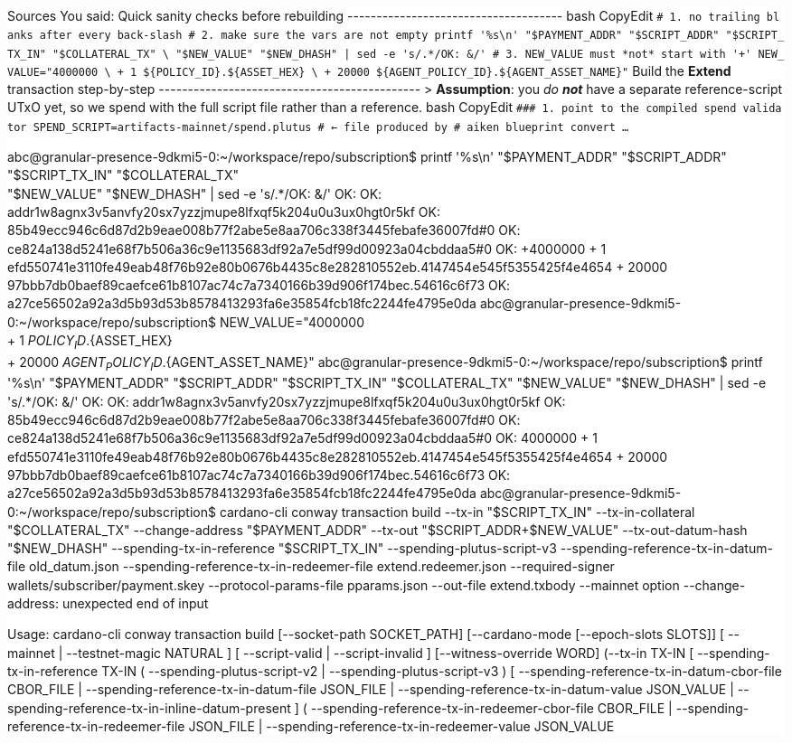 





Sources
You said:
Quick sanity checks before rebuilding ------------------------------------- bash CopyEdit `# 1. no trailing blanks after every back-slash # 2. make sure the vars are not empty printf '%s\n' "$PAYMENT_ADDR" "$SCRIPT_ADDR" "$SCRIPT_TX_IN" "$COLLATERAL_TX" \ "$NEW_VALUE" "$NEW_DHASH" | sed -e 's/.*/OK: &/' # 3. NEW_VALUE must *not* start with '+' NEW_VALUE="4000000 \ + 1 ${POLICY_ID}.${ASSET_HEX} \ + 20000 ${AGENT_POLICY_ID}.${AGENT_ASSET_NAME}"` Build the **Extend** transaction step-by-step --------------------------------------------- > **Assumption**: you _do **not**_ have a separate reference-script UTxO yet, so we spend with the full script file rather than a reference. bash CopyEdit `### 1. point to the compiled spend validator SPEND_SCRIPT=artifacts-mainnet/spend.plutus # ← file produced by # aiken blueprint convert …`

abc@granular-presence-9dkmi5-0:~/workspace/repo/subscription$ printf '%s\n' "$PAYMENT_ADDR" "$SCRIPT_ADDR" "$SCRIPT_TX_IN" "$COLLATERAL_TX" \
              "$NEW_VALUE" "$NEW_DHASH" | sed -e 's/.*/OK: &/'
OK: 
OK: addr1w8agnx3v5anvfy20sx7yzzjmupe8lfxqf5k204u0u3ux0hgt0r5kf
OK: 85b49ecc946c6d87d2b9eae008b77f2abe5e8aa706c338f3445febafe36007fd#0
OK: ce824a138d5241e68f7b506a36c9e1135683df92a7e5df99d00923a04cbddaa5#0
OK: +4000000 + 1 efd550741e3110fe49eab48f76b92e80b0676b4435c8e282810552eb.4147454e545f5355425f4e4654 + 20000 97bbb7db0baef89caefce61b8107ac74c7a7340166b39d906f174bec.54616c6f73
OK: a27ce56502a92a3d5b93d53b8578413293fa6e35854fcb18fc2244fe4795e0da
abc@granular-presence-9dkmi5-0:~/workspace/repo/subscription$ NEW_VALUE="4000000 \
           + 1 ${POLICY_ID}.${ASSET_HEX} \
           + 20000 ${AGENT_POLICY_ID}.${AGENT_ASSET_NAME}"
abc@granular-presence-9dkmi5-0:~/workspace/repo/subscription$ printf '%s\n' "$PAYMENT_ADDR" "$SCRIPT_ADDR" "$SCRIPT_TX_IN" "$COLLATERAL_TX"               "$NEW_VALUE" "$NEW_DHASH" | sed -e 's/.*/OK: &/'
OK: 
OK: addr1w8agnx3v5anvfy20sx7yzzjmupe8lfxqf5k204u0u3ux0hgt0r5kf
OK: 85b49ecc946c6d87d2b9eae008b77f2abe5e8aa706c338f3445febafe36007fd#0
OK: ce824a138d5241e68f7b506a36c9e1135683df92a7e5df99d00923a04cbddaa5#0
OK: 4000000            + 1 efd550741e3110fe49eab48f76b92e80b0676b4435c8e282810552eb.4147454e545f5355425f4e4654            + 20000 97bbb7db0baef89caefce61b8107ac74c7a7340166b39d906f174bec.54616c6f73
OK: a27ce56502a92a3d5b93d53b8578413293fa6e35854fcb18fc2244fe4795e0da
abc@granular-presence-9dkmi5-0:~/workspace/repo/subscription$ cardano-cli conway transaction build   --tx-in "$SCRIPT_TX_IN"   --tx-in-collateral "$COLLATERAL_TX"   --change-address "$PAYMENT_ADDR"   --tx-out "$SCRIPT_ADDR+$NEW_VALUE"   --tx-out-datum-hash "$NEW_DHASH"   --spending-tx-in-reference "$SCRIPT_TX_IN"   --spending-plutus-script-v3   --spending-reference-tx-in-datum-file old_datum.json   --spending-reference-tx-in-redeemer-file extend.redeemer.json   --required-signer wallets/subscriber/payment.skey   --protocol-params-file pparams.json   --out-file extend.txbody   --mainnet
option --change-address: 
unexpected end of input

Usage: cardano-cli conway transaction build [--socket-path SOCKET_PATH]
                                              [--cardano-mode
                                                [--epoch-slots SLOTS]]
                                              [ --mainnet
                                              | --testnet-magic NATURAL
                                              ]
                                              [ --script-valid
                                              | --script-invalid
                                              ]
                                              [--witness-override WORD]
                                              (--tx-in TX-IN
                                                [ --spending-tx-in-reference TX-IN
                                                  ( --spending-plutus-script-v2
                                                  | --spending-plutus-script-v3
                                                  )
                                                  [ --spending-reference-tx-in-datum-cbor-file CBOR_FILE
                                                  | --spending-reference-tx-in-datum-file JSON_FILE
                                                  | --spending-reference-tx-in-datum-value JSON_VALUE
                                                  | --spending-reference-tx-in-inline-datum-present
                                                  ]
                                                  ( --spending-reference-tx-in-redeemer-cbor-file CBOR_FILE
                                                  | --spending-reference-tx-in-redeemer-file JSON_FILE
                                                  | --spending-reference-tx-in-redeemer-value JSON_VALUE